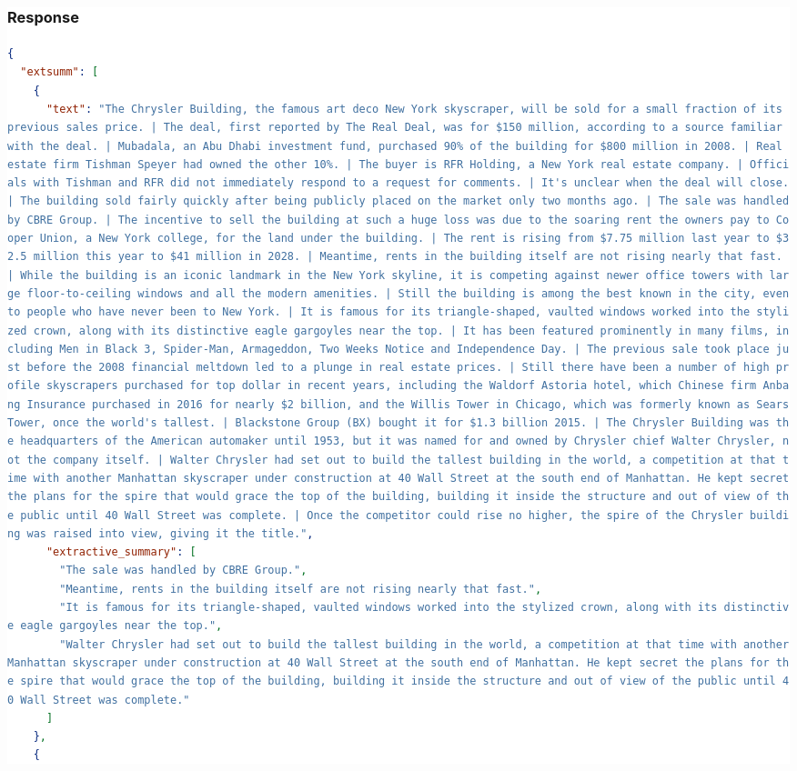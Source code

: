 ### Response
```json
{
  "extsumm": [
    {
      "text": "The Chrysler Building, the famous art deco New York skyscraper, will be sold for a small fraction of its previous sales price. | The deal, first reported by The Real Deal, was for $150 million, according to a source familiar with the deal. | Mubadala, an Abu Dhabi investment fund, purchased 90% of the building for $800 million in 2008. | Real estate firm Tishman Speyer had owned the other 10%. | The buyer is RFR Holding, a New York real estate company. | Officials with Tishman and RFR did not immediately respond to a request for comments. | It's unclear when the deal will close. | The building sold fairly quickly after being publicly placed on the market only two months ago. | The sale was handled by CBRE Group. | The incentive to sell the building at such a huge loss was due to the soaring rent the owners pay to Cooper Union, a New York college, for the land under the building. | The rent is rising from $7.75 million last year to $32.5 million this year to $41 million in 2028. | Meantime, rents in the building itself are not rising nearly that fast. | While the building is an iconic landmark in the New York skyline, it is competing against newer office towers with large floor-to-ceiling windows and all the modern amenities. | Still the building is among the best known in the city, even to people who have never been to New York. | It is famous for its triangle-shaped, vaulted windows worked into the stylized crown, along with its distinctive eagle gargoyles near the top. | It has been featured prominently in many films, including Men in Black 3, Spider-Man, Armageddon, Two Weeks Notice and Independence Day. | The previous sale took place just before the 2008 financial meltdown led to a plunge in real estate prices. | Still there have been a number of high profile skyscrapers purchased for top dollar in recent years, including the Waldorf Astoria hotel, which Chinese firm Anbang Insurance purchased in 2016 for nearly $2 billion, and the Willis Tower in Chicago, which was formerly known as Sears Tower, once the world's tallest. | Blackstone Group (BX) bought it for $1.3 billion 2015. | The Chrysler Building was the headquarters of the American automaker until 1953, but it was named for and owned by Chrysler chief Walter Chrysler, not the company itself. | Walter Chrysler had set out to build the tallest building in the world, a competition at that time with another Manhattan skyscraper under construction at 40 Wall Street at the south end of Manhattan. He kept secret the plans for the spire that would grace the top of the building, building it inside the structure and out of view of the public until 40 Wall Street was complete. | Once the competitor could rise no higher, the spire of the Chrysler building was raised into view, giving it the title.",
      "extractive_summary": [
        "The sale was handled by CBRE Group.",
        "Meantime, rents in the building itself are not rising nearly that fast.",
        "It is famous for its triangle-shaped, vaulted windows worked into the stylized crown, along with its distinctive eagle gargoyles near the top.",
        "Walter Chrysler had set out to build the tallest building in the world, a competition at that time with another Manhattan skyscraper under construction at 40 Wall Street at the south end of Manhattan. He kept secret the plans for the spire that would grace the top of the building, building it inside the structure and out of view of the public until 40 Wall Street was complete."
      ]
    },
    {
```